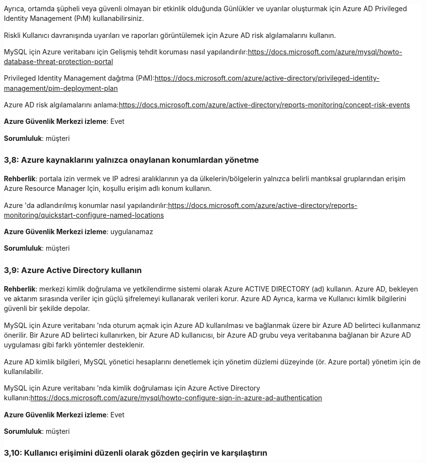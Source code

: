 Ayrıca, ortamda şüpheli veya güvenli olmayan bir etkinlik olduğunda Günlükler ve uyarılar oluşturmak için Azure AD Privileged Identity Management (PıM) kullanabilirsiniz.

Riskli Kullanıcı davranışında uyarıları ve raporları görüntülemek için Azure AD risk algılamalarını kullanın.

MySQL için Azure veritabanı için Gelişmiş tehdit koruması nasıl yapılandırılır:https://docs.microsoft.com/azure/mysql/howto-database-threat-protection-portal

Privileged Identity Management dağıtma (PıM):https://docs.microsoft.com/azure/active-directory/privileged-identity-management/pim-deployment-plan

Azure AD risk algılamalarını anlama:https://docs.microsoft.com/azure/active-directory/reports-monitoring/concept-risk-events

**Azure Güvenlik Merkezi izleme**: Evet

**Sorumluluk**: müşteri

### <a name="38-manage-azure-resources-from-only-approved-locations"></a>3,8: Azure kaynaklarını yalnızca onaylanan konumlardan yönetme

**Rehberlik**: portala izin vermek ve IP adresi aralıklarının ya da ülkelerin/bölgelerin yalnızca belirli mantıksal gruplarından erişim Azure Resource Manager Için, koşullu erişim adlı konum kullanın.

Azure 'da adlandırılmış konumlar nasıl yapılandırılır:https://docs.microsoft.com/azure/active-directory/reports-monitoring/quickstart-configure-named-locations

**Azure Güvenlik Merkezi izleme**: uygulanamaz

**Sorumluluk**: müşteri

### <a name="39-use-azure-active-directory"></a>3,9: Azure Active Directory kullanın

**Rehberlik**: merkezi kimlik doğrulama ve yetkilendirme sistemi olarak Azure ACTIVE DIRECTORY (ad) kullanın. Azure AD, bekleyen ve aktarım sırasında veriler için güçlü şifrelemeyi kullanarak verileri korur. Azure AD Ayrıca, karma ve Kullanıcı kimlik bilgilerini güvenli bir şekilde depolar.

MySQL için Azure veritabanı 'nda oturum açmak için Azure AD kullanılması ve bağlanmak üzere bir Azure AD belirteci kullanmanız önerilir. Bir Azure AD belirteci kullanırken, bir Azure AD kullanıcısı, bir Azure AD grubu veya veritabanına bağlanan bir Azure AD uygulaması gibi farklı yöntemler desteklenir. 

Azure AD kimlik bilgileri, MySQL yönetici hesaplarını denetlemek için yönetim düzlemi düzeyinde (ör. Azure portal) yönetim için de kullanılabilir.

MySQL için Azure veritabanı 'nda kimlik doğrulaması için Azure Active Directory kullanın:https://docs.microsoft.com/azure/mysql/howto-configure-sign-in-azure-ad-authentication

**Azure Güvenlik Merkezi izleme**: Evet

**Sorumluluk**: müşteri

### <a name="310-regularly-review-and-reconcile-user-access"></a>3,10: Kullanıcı erişimini düzenli olarak gözden geçirin ve karşılaştırın
